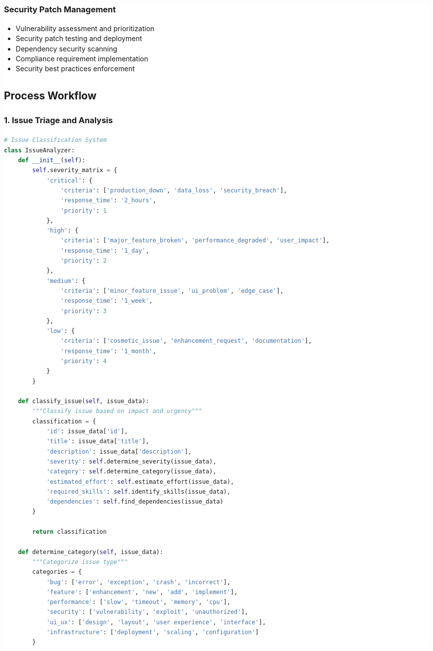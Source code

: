 ### Security Patch Management
- Vulnerability assessment and prioritization
- Security patch testing and deployment
- Dependency security scanning
- Compliance requirement implementation
- Security best practices enforcement

## Process Workflow

### 1. Issue Triage and Analysis
```python
# Issue Classification System
class IssueAnalyzer:
    def __init__(self):
        self.severity_matrix = {
            'critical': {
                'criteria': ['production_down', 'data_loss', 'security_breach'],
                'response_time': '2_hours',
                'priority': 1
            },
            'high': {
                'criteria': ['major_feature_broken', 'performance_degraded', 'user_impact'],
                'response_time': '1_day',
                'priority': 2
            },
            'medium': {
                'criteria': ['minor_feature_issue', 'ui_problem', 'edge_case'],
                'response_time': '1_week',
                'priority': 3
            },
            'low': {
                'criteria': ['cosmetic_issue', 'enhancement_request', 'documentation'],
                'response_time': '1_month',
                'priority': 4
            }
        }
    
    def classify_issue(self, issue_data):
        """Classify issue based on impact and urgency"""
        classification = {
            'id': issue_data['id'],
            'title': issue_data['title'],
            'description': issue_data['description'],
            'severity': self.determine_severity(issue_data),
            'category': self.determine_category(issue_data),
            'estimated_effort': self.estimate_effort(issue_data),
            'required_skills': self.identify_skills(issue_data),
            'dependencies': self.find_dependencies(issue_data)
        }
        
        return classification
    
    def determine_category(self, issue_data):
        """Categorize issue type"""
        categories = {
            'bug': ['error', 'exception', 'crash', 'incorrect'],
            'feature': ['enhancement', 'new', 'add', 'implement'],
            'performance': ['slow', 'timeout', 'memory', 'cpu'],
            'security': ['vulnerability', 'exploit', 'unauthorized'],
            'ui_ux': ['design', 'layout', 'user experience', 'interface'],
            'infrastructure': ['deployment', 'scaling', 'configuration']
        }
```